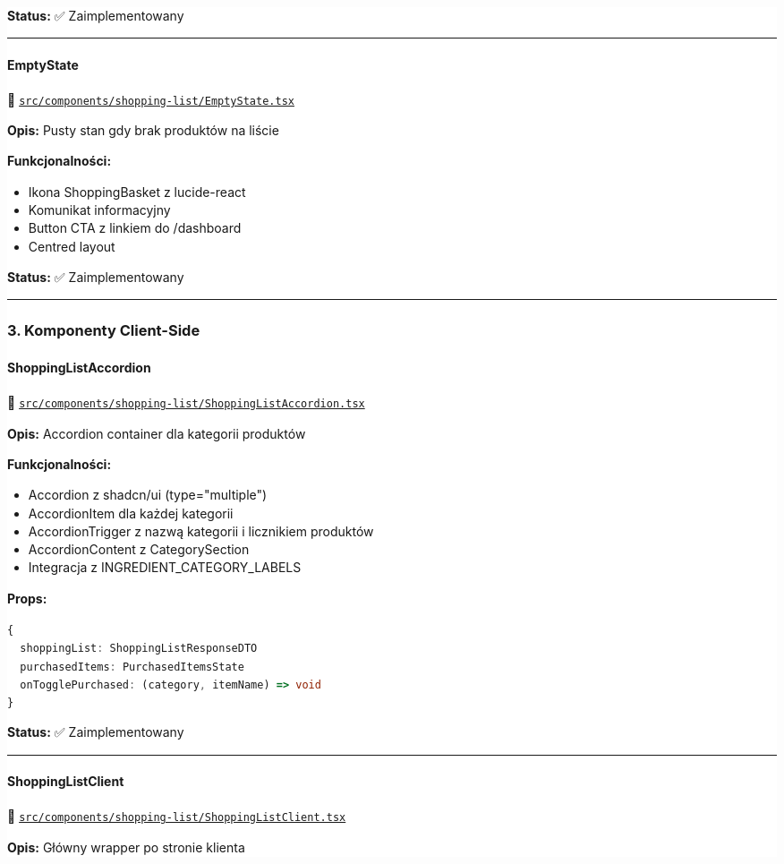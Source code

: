 **Status:** ✅ Zaimplementowany

---

#### EmptyState

📁 [`src/components/shopping-list/EmptyState.tsx`](../src/components/shopping-list/EmptyState.tsx)

**Opis:** Pusty stan gdy brak produktów na liście

**Funkcjonalności:**

- Ikona ShoppingBasket z lucide-react
- Komunikat informacyjny
- Button CTA z linkiem do /dashboard
- Centred layout

**Status:** ✅ Zaimplementowany

---

### 3. **Komponenty Client-Side**

#### ShoppingListAccordion

📁 [`src/components/shopping-list/ShoppingListAccordion.tsx`](../src/components/shopping-list/ShoppingListAccordion.tsx)

**Opis:** Accordion container dla kategorii produktów

**Funkcjonalności:**

- Accordion z shadcn/ui (type="multiple")
- AccordionItem dla każdej kategorii
- AccordionTrigger z nazwą kategorii i licznikiem produktów
- AccordionContent z CategorySection
- Integracja z INGREDIENT_CATEGORY_LABELS

**Props:**

```typescript
{
  shoppingList: ShoppingListResponseDTO
  purchasedItems: PurchasedItemsState
  onTogglePurchased: (category, itemName) => void
}
```

**Status:** ✅ Zaimplementowany

---

#### ShoppingListClient

📁 [`src/components/shopping-list/ShoppingListClient.tsx`](../src/components/shopping-list/ShoppingListClient.tsx)

**Opis:** Główny wrapper po stronie klienta
